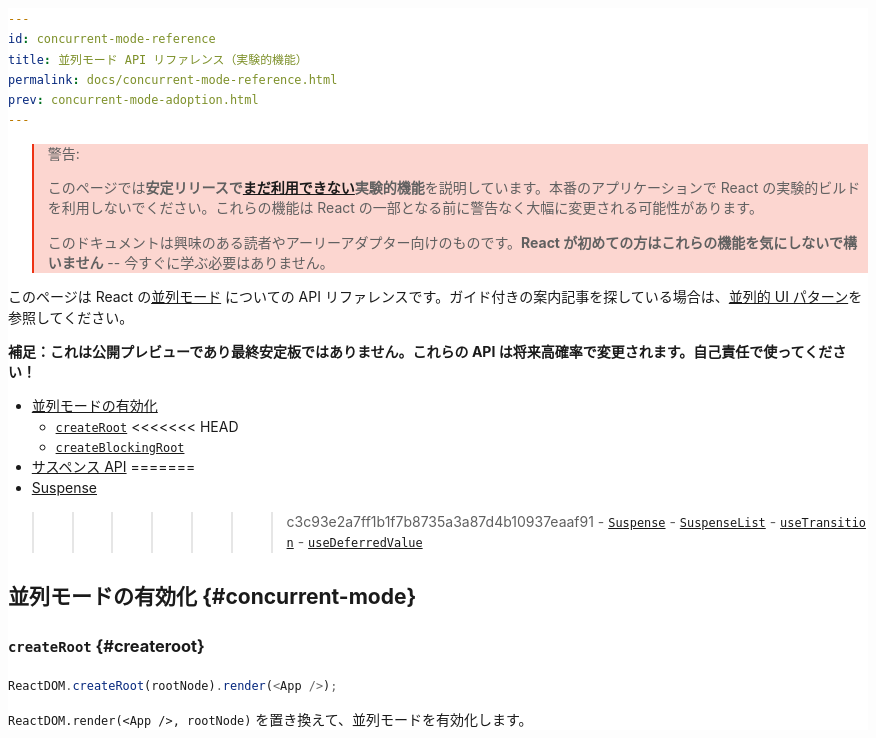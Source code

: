 ```yaml
---
id: concurrent-mode-reference
title: 並列モード API リファレンス（実験的機能）
permalink: docs/concurrent-mode-reference.html
prev: concurrent-mode-adoption.html
---
```


<style>
.scary > blockquote {
  background-color: rgba(237, 51, 21, 0.2);
  border-left-color: #ed3315;
}
</style>

<div class="scary">

>警告:
>
> このページでは**安定リリースで[まだ利用できない](/docs/concurrent-mode-adoption.html)実験的機能**を説明しています。本番のアプリケーションで React の実験的ビルドを利用しないでください。これらの機能は React の一部となる前に警告なく大幅に変更される可能性があります。
>
> このドキュメントは興味のある読者やアーリーアダプター向けのものです。**React が初めての方はこれらの機能を気にしないで構いません** -- 今すぐに学ぶ必要はありません。

</div>

このページは React の[並列モード](/docs/concurrent-mode-intro.html) についての API リファレンスです。ガイド付きの案内記事を探している場合は、[並列的 UI パターン](/docs/concurrent-mode-patterns.html)を参照してください。

**補足：これは公開プレビューであり最終安定板ではありません。これらの API は将来高確率で変更されます。自己責任で使ってください！**

- [並列モードの有効化](#concurrent-mode)
    - [`createRoot`](#createroot)
<<<<<<< HEAD
    - [`createBlockingRoot`](#createblockingroot)
- [サスペンス API](#suspense)
=======
- [Suspense](#suspense)
>>>>>>> c3c93e2a7ff1b1f7b8735a3a87d4b10937eaaf91
    - [`Suspense`](#suspensecomponent)
    - [`SuspenseList`](#suspenselist)
    - [`useTransition`](#usetransition)
    - [`useDeferredValue`](#usedeferredvalue)

## 並列モードの有効化 {#concurrent-mode}

### `createRoot` {#createroot}

```js
ReactDOM.createRoot(rootNode).render(<App />);
```

`ReactDOM.render(<App />, rootNode)` を置き換えて、並列モードを有効化します。
